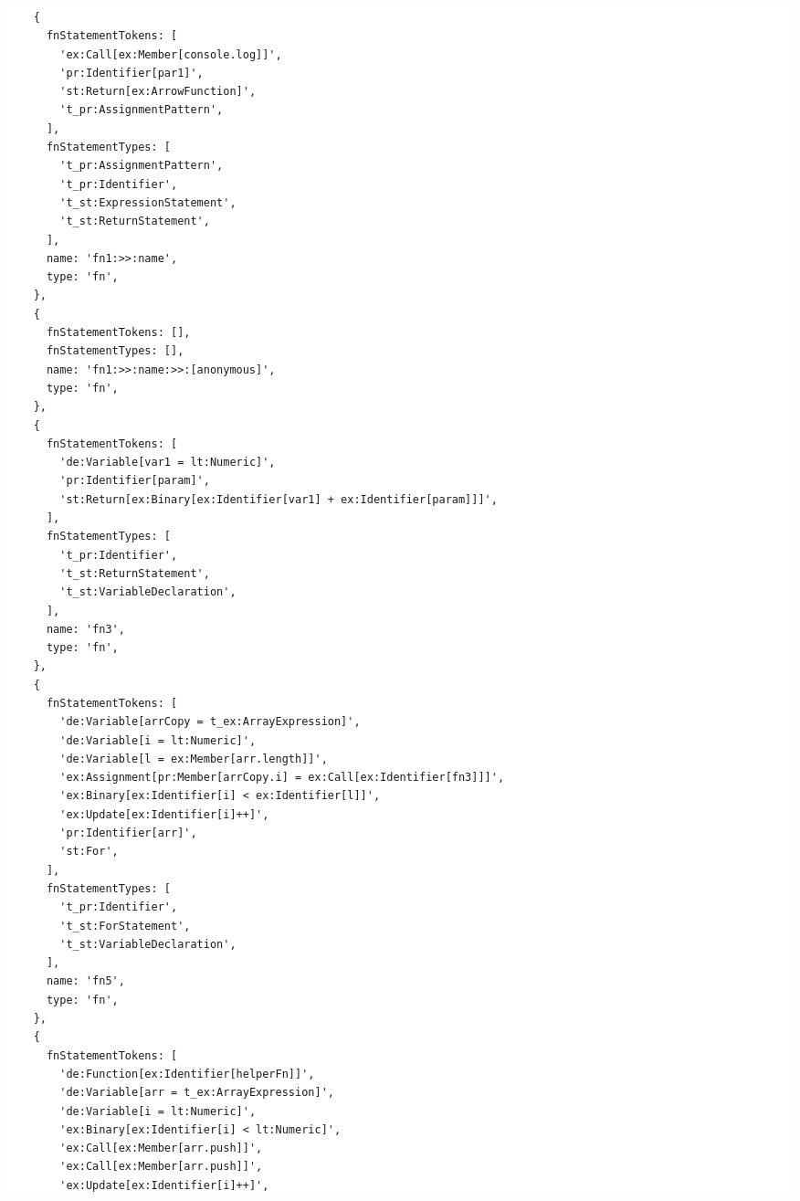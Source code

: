         {
          fnStatementTokens: [
            'ex:Call[ex:Member[console.log]]',
            'pr:Identifier[par1]',
            'st:Return[ex:ArrowFunction]',
            't_pr:AssignmentPattern',
          ],
          fnStatementTypes: [
            't_pr:AssignmentPattern',
            't_pr:Identifier',
            't_st:ExpressionStatement',
            't_st:ReturnStatement',
          ],
          name: 'fn1:>>:name',
          type: 'fn',
        },
        {
          fnStatementTokens: [],
          fnStatementTypes: [],
          name: 'fn1:>>:name:>>:[anonymous]',
          type: 'fn',
        },
        {
          fnStatementTokens: [
            'de:Variable[var1 = lt:Numeric]',
            'pr:Identifier[param]',
            'st:Return[ex:Binary[ex:Identifier[var1] + ex:Identifier[param]]]',
          ],
          fnStatementTypes: [
            't_pr:Identifier',
            't_st:ReturnStatement',
            't_st:VariableDeclaration',
          ],
          name: 'fn3',
          type: 'fn',
        },
        {
          fnStatementTokens: [
            'de:Variable[arrCopy = t_ex:ArrayExpression]',
            'de:Variable[i = lt:Numeric]',
            'de:Variable[l = ex:Member[arr.length]]',
            'ex:Assignment[pr:Member[arrCopy.i] = ex:Call[ex:Identifier[fn3]]]',
            'ex:Binary[ex:Identifier[i] < ex:Identifier[l]]',
            'ex:Update[ex:Identifier[i]++]',
            'pr:Identifier[arr]',
            'st:For',
          ],
          fnStatementTypes: [
            't_pr:Identifier',
            't_st:ForStatement',
            't_st:VariableDeclaration',
          ],
          name: 'fn5',
          type: 'fn',
        },
        {
          fnStatementTokens: [
            'de:Function[ex:Identifier[helperFn]]',
            'de:Variable[arr = t_ex:ArrayExpression]',
            'de:Variable[i = lt:Numeric]',
            'ex:Binary[ex:Identifier[i] < lt:Numeric]',
            'ex:Call[ex:Member[arr.push]]',
            'ex:Call[ex:Member[arr.push]]',
            'ex:Update[ex:Identifier[i]++]',